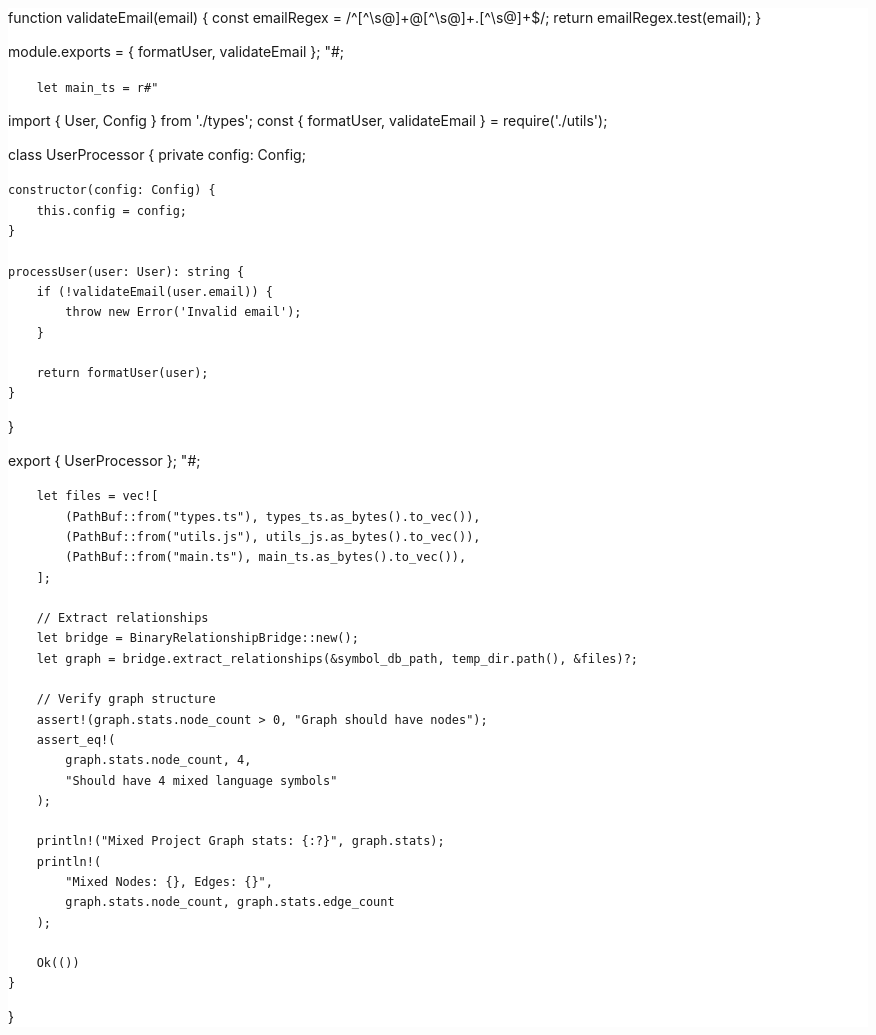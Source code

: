 function validateEmail(email) {
    const emailRegex = /^[^\s@]+@[^\s@]+\.[^\s@]+$/;
    return emailRegex.test(email);
}

module.exports = { formatUser, validateEmail };
        "#;

        let main_ts = r#"
import { User, Config } from './types';
const { formatUser, validateEmail } = require('./utils');

class UserProcessor {
    private config: Config;
    
    constructor(config: Config) {
        this.config = config;
    }
    
    processUser(user: User): string {
        if (!validateEmail(user.email)) {
            throw new Error('Invalid email');
        }
        
        return formatUser(user);
    }
}

export { UserProcessor };
        "#;

        let files = vec![
            (PathBuf::from("types.ts"), types_ts.as_bytes().to_vec()),
            (PathBuf::from("utils.js"), utils_js.as_bytes().to_vec()),
            (PathBuf::from("main.ts"), main_ts.as_bytes().to_vec()),
        ];

        // Extract relationships
        let bridge = BinaryRelationshipBridge::new();
        let graph = bridge.extract_relationships(&symbol_db_path, temp_dir.path(), &files)?;

        // Verify graph structure
        assert!(graph.stats.node_count > 0, "Graph should have nodes");
        assert_eq!(
            graph.stats.node_count, 4,
            "Should have 4 mixed language symbols"
        );

        println!("Mixed Project Graph stats: {:?}", graph.stats);
        println!(
            "Mixed Nodes: {}, Edges: {}",
            graph.stats.node_count, graph.stats.edge_count
        );

        Ok(())
    }
}
